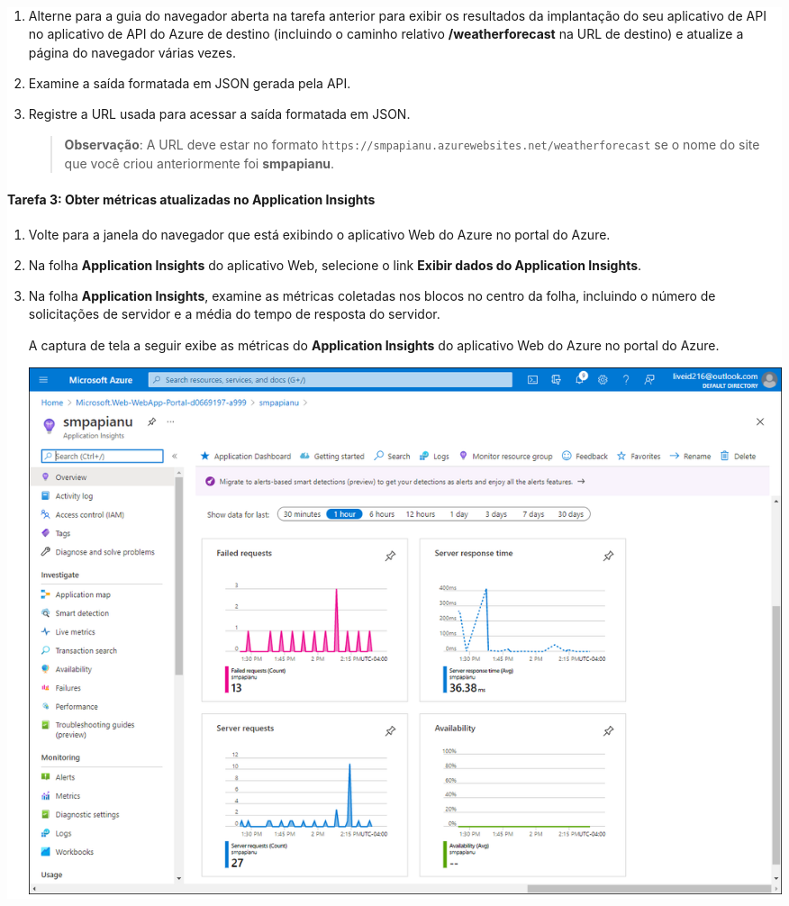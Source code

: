 1. Alterne para a guia do navegador aberta na tarefa anterior para exibir os resultados da implantação do seu aplicativo de API no aplicativo de API do Azure de destino (incluindo o caminho relativo **/weatherforecast** na URL de destino) e atualize a página do navegador várias vezes.

1. Examine a saída formatada em JSON gerada pela API.

1. Registre a URL usada para acessar a saída formatada em JSON.

    > **Observação**: A URL deve estar no formato `https://smpapianu.azurewebsites.net/weatherforecast` se o nome do site que você criou anteriormente foi **smpapianu**.

#### Tarefa 3: Obter métricas atualizadas no Application Insights

1. Volte para a janela do navegador que está exibindo o aplicativo Web do Azure no portal do Azure.

1. Na folha **Application Insights** do aplicativo Web, selecione o link **Exibir dados do Application Insights**.

1. Na folha **Application Insights**, examine as métricas coletadas nos blocos no centro da folha, incluindo o número de solicitações de servidor e a média do tempo de resposta do servidor.
 
    A captura de tela a seguir exibe as métricas do **Application Insights** do aplicativo Web do Azure no portal do Azure.
     
    ![Métricas do Application Insights do aplicativo Web do Azure no portal do Azure](./media/l11_azure_web_app_metrics_portal.png)
